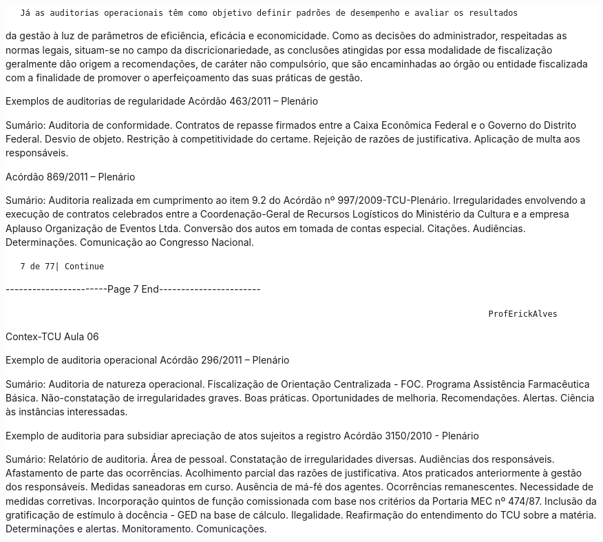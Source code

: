        Já as auditorias operacionais têm como objetivo definir padrões de desempenho e avaliar os resultados
 da gestão à luz de parâmetros de eficiência, eficácia e economicidade. Como as decisões do administrador,
 respeitadas as normas legais, situam-se no campo da discricionariedade, as conclusões atingidas por essa
 modalidade de fiscalização geralmente dão origem a recomendações, de caráter não compulsório, que são
 encaminhadas ao órgão ou entidade fiscalizada com a finalidade de promover o aperfeiçoamento das suas
 práticas de gestão.

 Exemplos de auditorias de regularidade
 Acórdão 463/2011 – Plenário

 Sumário: Auditoria de conformidade. Contratos de repasse firmados entre a Caixa Econômica Federal e o Governo do
 Distrito Federal. Desvio de objeto. Restrição à competitividade do certame. Rejeição de razões de justificativa. Aplicação
 de multa aos responsáveis.

 Acórdão 869/2011 – Plenário

 Sumário: Auditoria realizada em cumprimento ao item 9.2 do Acórdão nº 997/2009-TCU-Plenário. Irregularidades
 envolvendo a execução de contratos celebrados entre a Coordenação-Geral de Recursos Logísticos do Ministério da
 Cultura e a empresa Aplauso Organização de Eventos Ltda. Conversão dos autos em tomada de contas especial.
 Citações. Audiências. Determinações. Comunicação ao Congresso Nacional.




       7 de 77| Continue
-----------------------Page 7 End-----------------------

                                                                                                      ProfErickAlves
Contex-TCU
                                                                                                               Aula 06

 Exemplo de auditoria operacional
 Acórdão 296/2011 – Plenário

 Sumário: Auditoria de natureza operacional. Fiscalização de Orientação Centralizada - FOC. Programa Assistência
 Farmacêutica Básica. Não-constatação de irregularidades graves. Boas práticas. Oportunidades de melhoria.
 Recomendações. Alertas. Ciência às instâncias interessadas.

 Exemplo de auditoria para subsidiar apreciação de atos sujeitos a registro
 Acórdão 3150/2010 - Plenário

 Sumário: Relatório de auditoria. Área de pessoal. Constatação de irregularidades diversas. Audiências dos responsáveis.
 Afastamento de parte das ocorrências. Acolhimento parcial das razões de justificativa. Atos praticados anteriormente à
 gestão dos responsáveis. Medidas saneadoras em curso. Ausência de má-fé dos agentes. Ocorrências remanescentes.
 Necessidade de medidas corretivas. Incorporação quintos de função comissionada com base nos critérios da Portaria MEC
 nº 474/87. Inclusão da gratificação de estímulo à docência - GED na base de cálculo. Ilegalidade. Reafirmação do
 entendimento do TCU sobre a matéria. Determinações e alertas. Monitoramento. Comunicações.

